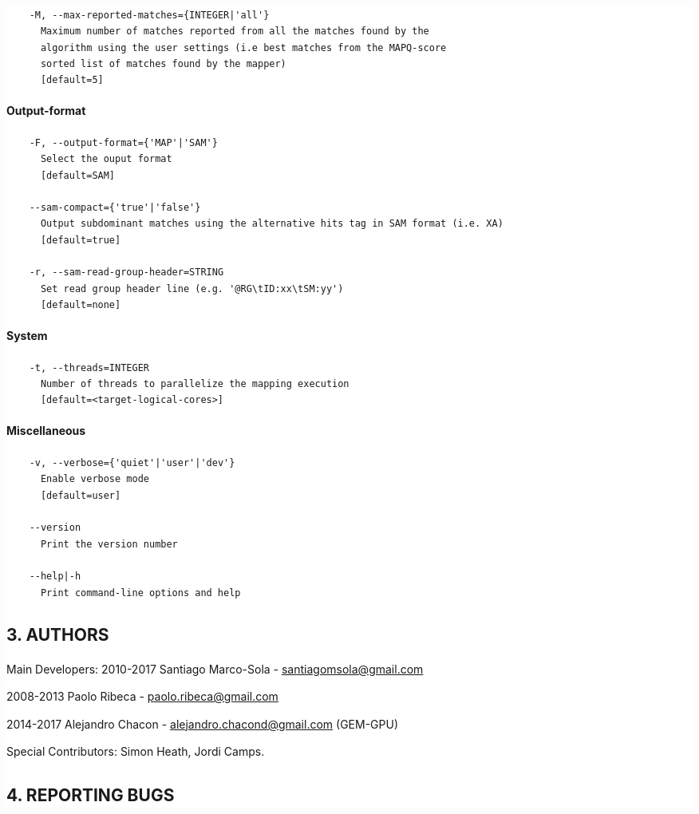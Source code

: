```
    -M, --max-reported-matches={INTEGER|'all'} 
      Maximum number of matches reported from all the matches found by the 
      algorithm using the user settings (i.e best matches from the MAPQ-score 
      sorted list of matches found by the mapper)
      [default=5]
```
  #### Output-format
```
    -F, --output-format={'MAP'|'SAM'} 
      Select the ouput format
      [default=SAM]

    --sam-compact={'true'|'false'} 
      Output subdominant matches using the alternative hits tag in SAM format (i.e. XA)
      [default=true]

    -r, --sam-read-group-header=STRING
      Set read group header line (e.g. '@RG\tID:xx\tSM:yy')
      [default=none]
```
  #### System
```
    -t, --threads=INTEGER 
      Number of threads to parallelize the mapping execution
      [default=<target-logical-cores>]
```
  #### Miscellaneous
```
    -v, --verbose={'quiet'|'user'|'dev'}
      Enable verbose mode 
      [default=user]

    --version
      Print the version number
  
    --help|-h
      Print command-line options and help
```
## 3. AUTHORS

Main Developers:
  2010-2017 Santiago Marco-Sola \- santiagomsola@gmail.com   
    
  2008-2013 Paolo Ribeca        \- paolo.ribeca@gmail.com
  
  2014-2017 Alejandro Chacon    \- alejandro.chacond@gmail.com (GEM-GPU)

Special Contributors: 
  Simon Heath, Jordi Camps.

## 4. REPORTING BUGS
